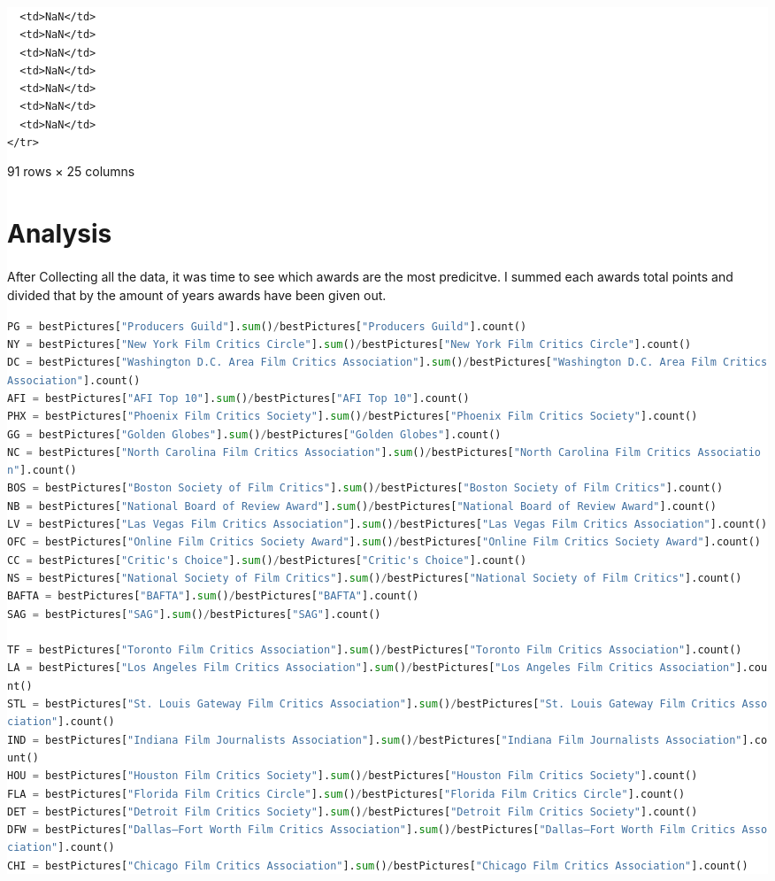       <td>NaN</td>
      <td>NaN</td>
      <td>NaN</td>
      <td>NaN</td>
      <td>NaN</td>
      <td>NaN</td>
      <td>NaN</td>
    </tr>
  </tbody>
</table>
<p>91 rows × 25 columns</p>
</div>



# Analysis

After Collecting all the data, it was time to see which awards are the most predicitve. I summed each awards total points and divided that by the amount of years awards have been given out.


```python
PG = bestPictures["Producers Guild"].sum()/bestPictures["Producers Guild"].count()
NY = bestPictures["New York Film Critics Circle"].sum()/bestPictures["New York Film Critics Circle"].count()
DC = bestPictures["Washington D.C. Area Film Critics Association"].sum()/bestPictures["Washington D.C. Area Film Critics Association"].count()
AFI = bestPictures["AFI Top 10"].sum()/bestPictures["AFI Top 10"].count()
PHX = bestPictures["Phoenix Film Critics Society"].sum()/bestPictures["Phoenix Film Critics Society"].count()
GG = bestPictures["Golden Globes"].sum()/bestPictures["Golden Globes"].count()
NC = bestPictures["North Carolina Film Critics Association"].sum()/bestPictures["North Carolina Film Critics Association"].count()
BOS = bestPictures["Boston Society of Film Critics"].sum()/bestPictures["Boston Society of Film Critics"].count()
NB = bestPictures["National Board of Review Award"].sum()/bestPictures["National Board of Review Award"].count()
LV = bestPictures["Las Vegas Film Critics Association"].sum()/bestPictures["Las Vegas Film Critics Association"].count()
OFC = bestPictures["Online Film Critics Society Award"].sum()/bestPictures["Online Film Critics Society Award"].count()
CC = bestPictures["Critic's Choice"].sum()/bestPictures["Critic's Choice"].count()
NS = bestPictures["National Society of Film Critics"].sum()/bestPictures["National Society of Film Critics"].count()
BAFTA = bestPictures["BAFTA"].sum()/bestPictures["BAFTA"].count()
SAG = bestPictures["SAG"].sum()/bestPictures["SAG"].count()

TF = bestPictures["Toronto Film Critics Association"].sum()/bestPictures["Toronto Film Critics Association"].count()
LA = bestPictures["Los Angeles Film Critics Association"].sum()/bestPictures["Los Angeles Film Critics Association"].count()
STL = bestPictures["St. Louis Gateway Film Critics Association"].sum()/bestPictures["St. Louis Gateway Film Critics Association"].count()
IND = bestPictures["Indiana Film Journalists Association"].sum()/bestPictures["Indiana Film Journalists Association"].count()
HOU = bestPictures["Houston Film Critics Society"].sum()/bestPictures["Houston Film Critics Society"].count()
FLA = bestPictures["Florida Film Critics Circle"].sum()/bestPictures["Florida Film Critics Circle"].count()
DET = bestPictures["Detroit Film Critics Society"].sum()/bestPictures["Detroit Film Critics Society"].count()
DFW = bestPictures["Dallas–Fort Worth Film Critics Association"].sum()/bestPictures["Dallas–Fort Worth Film Critics Association"].count()
CHI = bestPictures["Chicago Film Critics Association"].sum()/bestPictures["Chicago Film Critics Association"].count()
```
